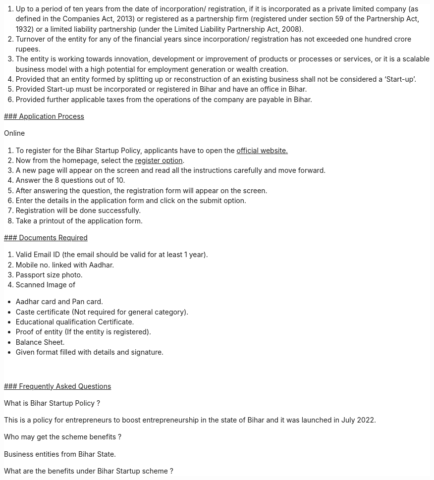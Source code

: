 1.  Up to a period of ten years from the date of incorporation/ registration, if it is incorporated as a private limited company (as defined in the Companies Act, 2013) or registered as a partnership firm (registered under section 59 of the Partnership Act, 1932) or a limited liability partnership (under the Limited Liability Partnership Act, 2008).
2.  Turnover of the entity for any of the financial years since incorporation/ registration has not exceeded one hundred crore rupees.
3.  The entity is working towards innovation, development or improvement of products or processes or services, or it is a scalable business model with a high potential for employment generation or wealth creation.
4.  Provided that an entity formed by splitting up or reconstruction of an existing business shall not be considered a ‘Start-up’.
5.  Provided Start-up must be incorporated or registered in Bihar and have an office in Bihar.
6.  Provided further applicable taxes from the operations of the company are payable in Bihar.

[### Application Process](https://www.myscheme.gov.in/schemes/bsp#application-process)

Online

1.  ﻿﻿[](https://startup.bihar.gov.in/)To register for the Bihar Startup Policy, applicants have to open the [official website.](https://startup.bihar.gov.in/)﻿
2.  Now from the homepage, select the [register option](https://startup.bihar.gov.in/apply-new).
3.  A new page will appear on the screen and read all the instructions carefully and move forward.
4.  Answer the 8 questions out of 10.
5.  After answering the question, the registration form will appear on the screen.
6.  Enter the details in the application form and click on the submit option.
7.  Registration will be done successfully.
8.  Take a printout of the application form.

[### Documents Required](https://www.myscheme.gov.in/schemes/bsp#documents-required)

1.  Valid Email ID (the email should be valid for at least 1 year).
2.  Mobile no. linked with Aadhar.
3.  Passport size photo.
4.  Scanned Image of

*   Aadhar card and Pan card.
*   Caste certificate (Not required for general category).
*   Educational qualification Certificate.
*   Proof of entity (If the entity is registered).
*   Balance Sheet.
*   Given format filled with details and signature.

﻿

[### Frequently Asked Questions](https://www.myscheme.gov.in/schemes/bsp#faqs)

What is Bihar Startup Policy ?

This is a policy for entrepreneurs to boost entrepreneurship in the state of Bihar and it was launched in July 2022.

Who may get the scheme benefits ?

Business entities from Bihar State.

What are the benefits under Bihar Startup scheme ?

